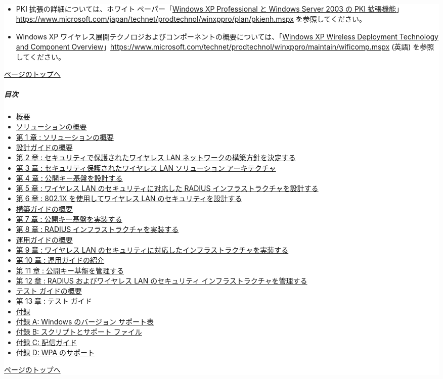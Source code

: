 -   PKI 拡張の詳細については、ホワイト ペーパー「[Windows XP Professional と Windows Server 2003 の PKI 拡張機能](https://www.microsoft.com/japan/technet/prodtechnol/winxppro/plan/pkienh.mspx)」https://www.microsoft.com/japan/technet/prodtechnol/winxppro/plan/pkienh.mspx を参照してください。
  
-   Windows XP ワイヤレス展開テクノロジおよびコンポーネントの概要については、「[Windows XP Wireless Deployment Technology and Component Overview](https://www.microsoft.com/technet/prodtechnol/winxppro/maintain/wificomp.mspx)」https://www.microsoft.com/technet/prodtechnol/winxppro/maintain/wificomp.mspx (英語) を参照してください。
  
[](#mainsection)[ページのトップへ](#mainsection)
  
##### 目次
  
-   [概要](https://technet.microsoft.com/ja-jp/library/30f90d1c-7faa-432f-b6c8-d4927fe36229(v=TechNet.10))  
-   [ソリューションの概要](https://technet.microsoft.com/ja-jp/library/30b42da7-6df7-4c17-8f81-e3129a989221(v=TechNet.10))  
-   [第 1 章 : ソリューションの概要](https://technet.microsoft.com/ja-jp/library/178db46c-9580-45ec-8ca8-565f7eec6521(v=TechNet.10))  
-   [設計ガイドの概要](https://technet.microsoft.com/ja-jp/library/e6114a19-d2e2-4f4f-9354-9a973b9e3221(v=TechNet.10))  
-   [第 2 章 : セキュリティで保護されたワイヤレス LAN ネットワークの構築方針を決定する](https://technet.microsoft.com/ja-jp/library/798406d6-d739-4d18-879b-9ae061fa320a(v=TechNet.10))  
-   [第 3 章 : セキュリティ保護されたワイヤレス LAN ソリューション アーキテクチャ](https://technet.microsoft.com/ja-jp/library/40ad9fbf-71fc-4ade-af08-905a35ae95e8(v=TechNet.10))  
-   [第 4 章 : 公開キー基盤を設計する](https://technet.microsoft.com/ja-jp/library/26fc5cef-602a-4340-9552-f48b4d7d674e(v=TechNet.10))  
-   [第 5 章 : ワイヤレス LAN のセキュリティに対応した RADIUS インフラストラクチャを設計する](https://technet.microsoft.com/ja-jp/library/e3e593bb-1c1d-40ad-97fc-3798b6869f18(v=TechNet.10))  
-   [第 6 章 : 802.1X を使用してワイヤレス LAN のセキュリティを設計する](https://technet.microsoft.com/ja-jp/library/75fadbd9-af34-4322-96ad-c609aaaa5907(v=TechNet.10))  
-   [構築ガイドの概要](https://technet.microsoft.com/ja-jp/library/2b673333-12a3-4bac-affe-207d148e68a0(v=TechNet.10))  
-   [第 7 章 : 公開キー基盤を実装する](https://technet.microsoft.com/ja-jp/library/70a59275-e4e0-4849-af0e-1af643e7b8fe(v=TechNet.10))  
-   [第 8 章 : RADIUS インフラストラクチャを実装する](https://technet.microsoft.com/ja-jp/library/83bbb839-cc8d-4724-affb-a6ae08237f29(v=TechNet.10))  
-   [運用ガイドの概要](https://technet.microsoft.com/ja-jp/library/9519ea6d-b101-4981-b836-1168f32c7f1f(v=TechNet.10))  
-   [第 9 章 : ワイヤレス LAN のセキュリティに対応したインフラストラクチャを実装する](https://technet.microsoft.com/ja-jp/library/cc527040.aspx)  
-   [第 10 章 : 運用ガイドの紹介](https://technet.microsoft.com/ja-jp/library/75d535e0-e9ed-454c-98ec-2ed53ce54d52(v=TechNet.10))  
-   [第 11 章 : 公開キー基盤を管理する](https://technet.microsoft.com/ja-jp/library/9437df75-a375-40f2-9577-17755eec9545(v=TechNet.10))  
-   [第 12 章 : RADIUS およびワイヤレス LAN のセキュリティ インフラストラクチャを管理する](https://technet.microsoft.com/ja-jp/library/56beab30-3f67-4633-9074-f5f85241b1ab(v=TechNet.10))  
-   [テスト ガイドの概要](https://technet.microsoft.com/ja-jp/library/7e4b9c88-3b35-41f8-b81d-9546743da068(v=TechNet.10))  
-   第 13 章 : テスト ガイド  
-   [付録](https://technet.microsoft.com/ja-jp/library/c60be0d8-d416-41bd-b173-23bdcf56bcf0(v=TechNet.10))  
-   [付録 A: Windows のバージョン サポート表](https://technet.microsoft.com/ja-jp/library/d55ba82b-f689-4e8a-bddd-37ab55d9f4f1(v=TechNet.10))  
-   [付録 B: スクリプトとサポート ファイル](https://technet.microsoft.com/ja-jp/library/ecfc00f9-d0a2-44b0-b92e-73d714462bbe(v=TechNet.10))  
-   [付録 C: 配信ガイド](https://technet.microsoft.com/ja-jp/library/7fdf9700-34db-4b0f-92d1-f6a6d8dbe5e1(v=TechNet.10))  
-   [付録 D: WPA のサポート](https://technet.microsoft.com/ja-jp/library/cc527037.aspx)
  
[](#mainsection)[ページのトップへ](#mainsection)
